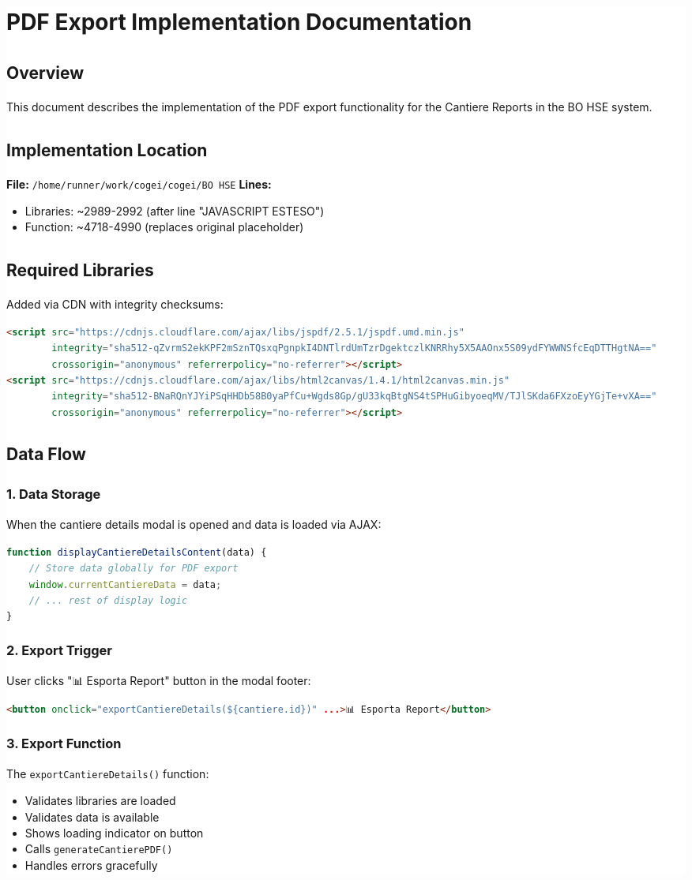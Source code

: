 # PDF Export Implementation Documentation

## Overview
This document describes the implementation of the PDF export functionality for the Cantiere Reports in the BO HSE system.

## Implementation Location
**File:** `/home/runner/work/cogei/cogei/BO HSE`
**Lines:** 
- Libraries: ~2989-2992 (after line "JAVASCRIPT ESTESO")
- Function: ~4718-4990 (replaces original placeholder)

## Required Libraries
Added via CDN with integrity checksums:
```html
<script src="https://cdnjs.cloudflare.com/ajax/libs/jspdf/2.5.1/jspdf.umd.min.js" 
        integrity="sha512-qZvrmS2ekKPF2mSznTQsxqPgnpkI4DNTlrdUmTzrDgektczlKNRRhy5X5AAOnx5S09ydFYWWNSfcEqDTTHgtNA==" 
        crossorigin="anonymous" referrerpolicy="no-referrer"></script>
<script src="https://cdnjs.cloudflare.com/ajax/libs/html2canvas/1.4.1/html2canvas.min.js" 
        integrity="sha512-BNaRQnYJYiPSqHHDb58B0yaPfCu+Wgds8Gp/gU33kqBtgNS4tSPHuGibyoeqMV/TJlSKda6FXzoEyYGjTe+vXA==" 
        crossorigin="anonymous" referrerpolicy="no-referrer"></script>
```

## Data Flow

### 1. Data Storage
When the cantiere details modal is opened and data is loaded via AJAX:
```javascript
function displayCantiereDetailsContent(data) {
    // Store data globally for PDF export
    window.currentCantiereData = data;
    // ... rest of display logic
}
```

### 2. Export Trigger
User clicks "📊 Esporta Report" button in the modal footer:
```html
<button onclick="exportCantiereDetails(${cantiere.id})" ...>📊 Esporta Report</button>
```

### 3. Export Function
The `exportCantiereDetails()` function:
- Validates libraries are loaded
- Validates data is available
- Shows loading indicator on button
- Calls `generateCantierePDF()`
- Handles errors gracefully
